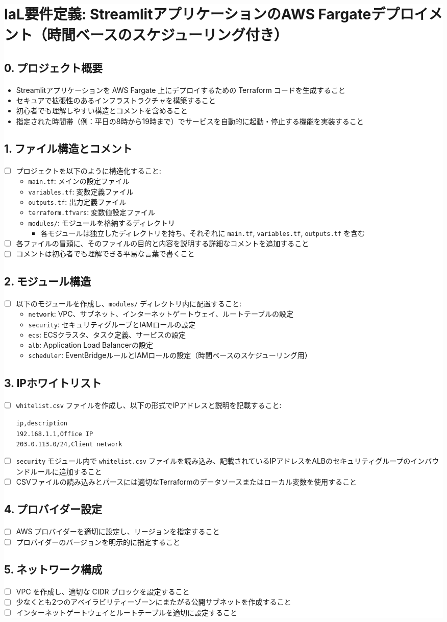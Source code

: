 # IaL要件定義: StreamlitアプリケーションのAWS Fargateデプロイメント（時間ベースのスケジューリング付き）

## 0. プロジェクト概要
- Streamlitアプリケーションを AWS Fargate 上にデプロイするための Terraform コードを生成すること
- セキュアで拡張性のあるインフラストラクチャを構築すること
- 初心者でも理解しやすい構造とコメントを含めること
- 指定された時間帯（例：平日の8時から19時まで）でサービスを自動的に起動・停止する機能を実装すること

## 1. ファイル構造とコメント
- [ ] プロジェクトを以下のように構造化すること:
  - `main.tf`: メインの設定ファイル
  - `variables.tf`: 変数定義ファイル
  - `outputs.tf`: 出力定義ファイル
  - `terraform.tfvars`: 変数値設定ファイル
  - `modules/`: モジュールを格納するディレクトリ
    - 各モジュールは独立したディレクトリを持ち、それぞれに `main.tf`, `variables.tf`, `outputs.tf` を含む
- [ ] 各ファイルの冒頭に、そのファイルの目的と内容を説明する詳細なコメントを追加すること
- [ ] コメントは初心者でも理解できる平易な言葉で書くこと

## 2. モジュール構造
- [ ] 以下のモジュールを作成し、`modules/` ディレクトリ内に配置すること:
  - `network`: VPC、サブネット、インターネットゲートウェイ、ルートテーブルの設定
  - `security`: セキュリティグループとIAMロールの設定
  - `ecs`: ECSクラスタ、タスク定義、サービスの設定
  - `alb`: Application Load Balancerの設定
  - `scheduler`: EventBridgeルールとIAMロールの設定（時間ベースのスケジューリング用）

## 3. IPホワイトリスト
- [ ] `whitelist.csv` ファイルを作成し、以下の形式でIPアドレスと説明を記載すること:
  ```
  ip,description
  192.168.1.1,Office IP
  203.0.113.0/24,Client network
  ```
- [ ] `security` モジュール内で `whitelist.csv` ファイルを読み込み、記載されているIPアドレスをALBのセキュリティグループのインバウンドルールに追加すること
- [ ] CSVファイルの読み込みとパースには適切なTerraformのデータソースまたはローカル変数を使用すること

## 4. プロバイダー設定
- [ ] AWS プロバイダーを適切に設定し、リージョンを指定すること
- [ ] プロバイダーのバージョンを明示的に指定すること

## 5. ネットワーク構成
- [ ] VPC を作成し、適切な CIDR ブロックを設定すること
- [ ] 少なくとも2つのアベイラビリティーゾーンにまたがる公開サブネットを作成すること
- [ ] インターネットゲートウェイとルートテーブルを適切に設定すること

